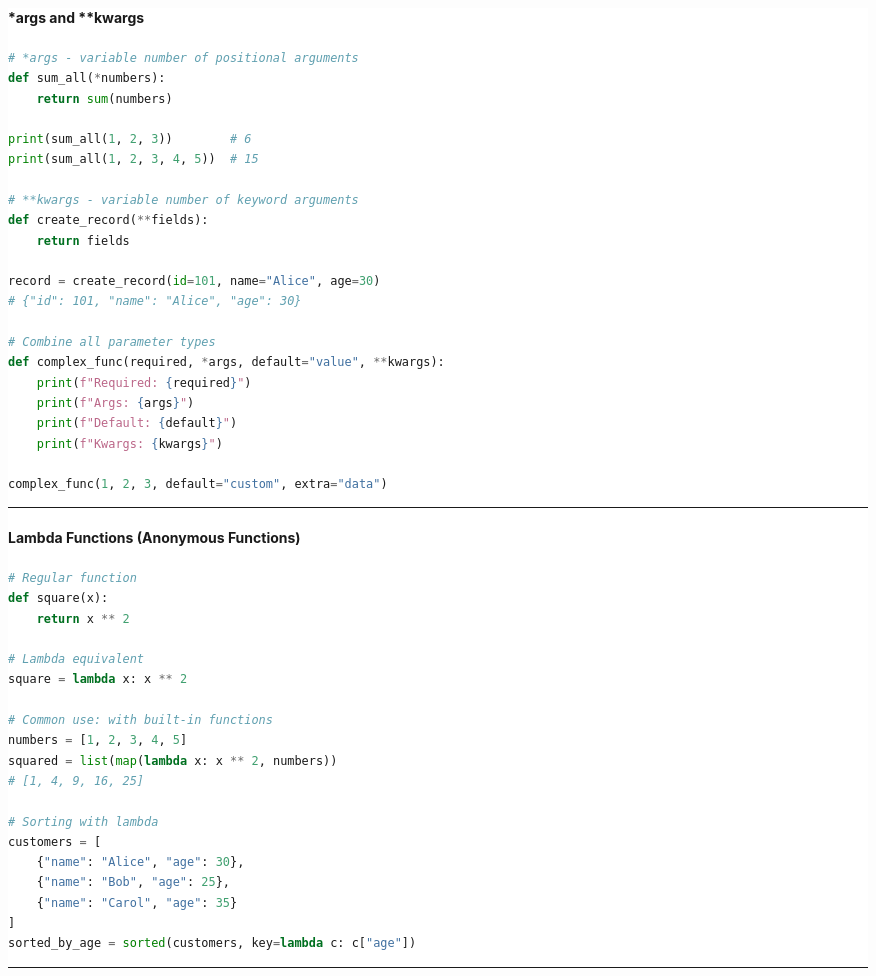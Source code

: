 
#### *args and **kwargs

```python
# *args - variable number of positional arguments
def sum_all(*numbers):
    return sum(numbers)

print(sum_all(1, 2, 3))        # 6
print(sum_all(1, 2, 3, 4, 5))  # 15

# **kwargs - variable number of keyword arguments
def create_record(**fields):
    return fields

record = create_record(id=101, name="Alice", age=30)
# {"id": 101, "name": "Alice", "age": 30}

# Combine all parameter types
def complex_func(required, *args, default="value", **kwargs):
    print(f"Required: {required}")
    print(f"Args: {args}")
    print(f"Default: {default}")
    print(f"Kwargs: {kwargs}")

complex_func(1, 2, 3, default="custom", extra="data")
```

---

#### Lambda Functions (Anonymous Functions)

```python
# Regular function
def square(x):
    return x ** 2

# Lambda equivalent
square = lambda x: x ** 2

# Common use: with built-in functions
numbers = [1, 2, 3, 4, 5]
squared = list(map(lambda x: x ** 2, numbers))
# [1, 4, 9, 16, 25]

# Sorting with lambda
customers = [
    {"name": "Alice", "age": 30},
    {"name": "Bob", "age": 25},
    {"name": "Carol", "age": 35}
]
sorted_by_age = sorted(customers, key=lambda c: c["age"])
```

---
